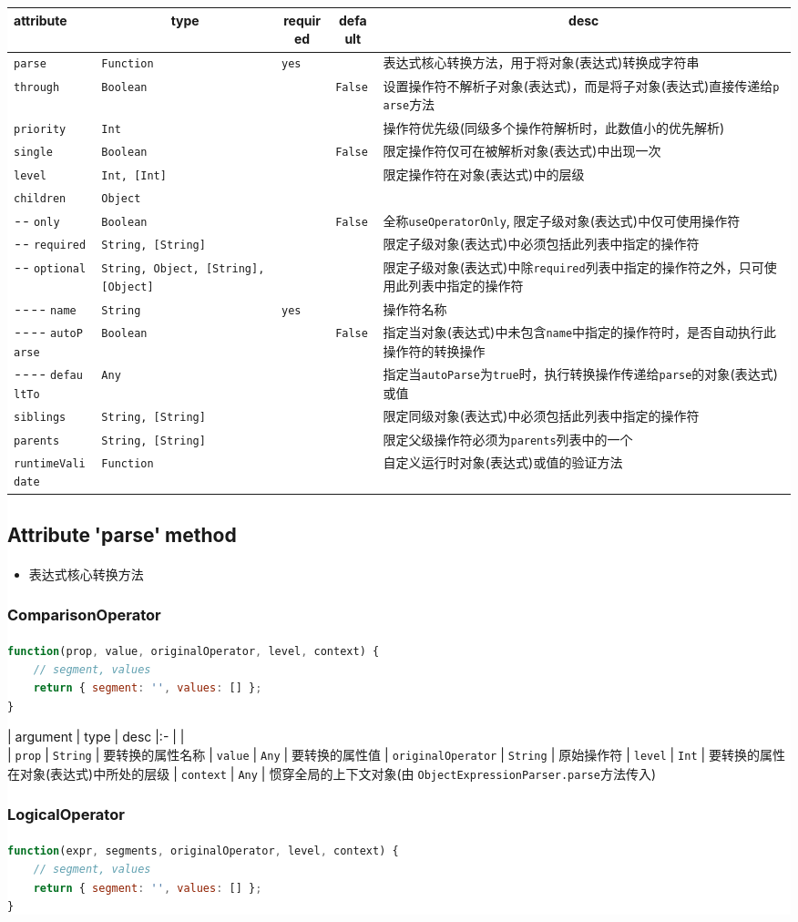 
| attribute     | type                      | required  | default   | desc    |
|:---           | ---                       | ---       | ---       | ---     |
| `parse`       | `Function`                | `yes`     |           | 表达式核心转换方法，用于将对象(表达式)转换成字符串
| `through`     | `Boolean`                 |           | `False`   | 设置操作符不解析子对象(表达式)，而是将子对象(表达式)直接传递给`parse`方法
| `priority`    | `Int`                     |           |           | 操作符优先级(同级多个操作符解析时，此数值小的优先解析)
| `single`      | `Boolean`                 |           | `False`   | 限定操作符仅可在被解析对象(表达式)中出现一次
| `level`       | `Int, [Int]`                     |           |           | 限定操作符在对象(表达式)中的层级 
| `children`    | `Object`                  |
| -- `only`      | `Boolean`                 |           | `False`   | 全称`useOperatorOnly`, 限定子级对象(表达式)中仅可使用操作符
| -- `required`  | `String, [String]`         |           |           | 限定子级对象(表达式)中必须包括此列表中指定的操作符
| -- `optional`  | `String, Object, [String], [Object]`  |           |           | 限定子级对象(表达式)中除`required`列表中指定的操作符之外，只可使用此列表中指定的操作符
| ---- `name`     | `String`                  | `yes`     |           | 操作符名称
| ---- `autoParse`| `Boolean`                 |           | `False`   | 指定当对象(表达式)中未包含`name`中指定的操作符时，是否自动执行此操作符的转换操作
| ---- `defaultTo`| `Any`                     |           |           | 指定当`autoParse`为`true`时，执行转换操作传递给`parse`的对象(表达式)或值
| `siblings`    | `String, [String]`         |           |           | 限定同级对象(表达式)中必须包括此列表中指定的操作符
| `parents`     | `String, [String]`         |           |           | 限定父级操作符必须为`parents`列表中的一个
| `runtimeValidate` | `Function`            |           |           | 自定义运行时对象(表达式)或值的验证方法



## Attribute 'parse' method
- 表达式核心转换方法

### ComparisonOperator
```js
function(prop, value, originalOperator, level, context) { 
	// segment, values 
	return { segment: '', values: [] };
}
```
| argument              | type      | desc 
|:-                     |           |    
| `prop`                | `String`  | 要转换的属性名称
| `value`               | `Any`     | 要转换的属性值
| `originalOperator`    | `String`  | 原始操作符
| `level`               | `Int`     | 要转换的属性在对象(表达式)中所处的层级
| `context`             | `Any`     | 惯穿全局的上下文对象(由 `ObjectExpressionParser.parse`方法传入)


### LogicalOperator


```js
function(expr, segments, originalOperator, level, context) { 
	// segment, values 
	return { segment: '', values: [] };
}
```
